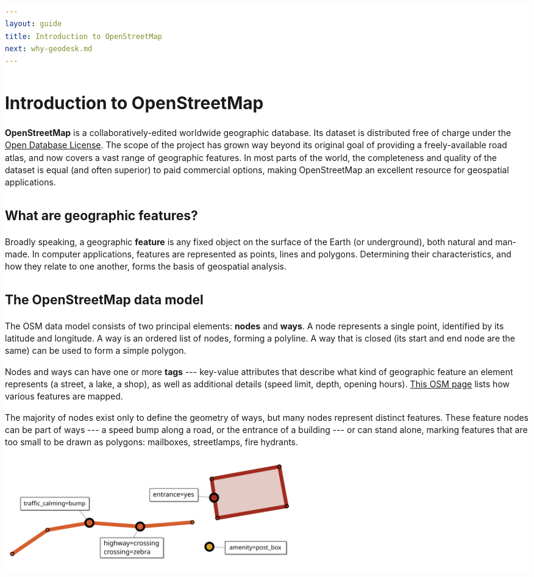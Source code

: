 ```yaml
---
layout: guide
title: Introduction to OpenStreetMap 
next: why-geodesk.md
---
```

# Introduction to OpenStreetMap

**OpenStreetMap** is a collaboratively-edited worldwide geographic database. Its dataset is distributed free of charge under the [Open Database License](https://wiki.openstreetmap.org/wiki/Open_Database_License). The scope of the project has grown way beyond its original goal of providing a freely-available road atlas, and now covers a vast range of geographic features. In most parts of the world, the completeness and quality of the dataset is equal (and often superior) to paid commercial options, making OpenStreetMap an excellent resource for geospatial applications.  

## What are geographic features?

Broadly speaking, a geographic **feature** is any fixed object on the surface of the Earth (or underground), both natural and man-made. In computer applications, features are represented as points, lines and polygons. Determining their characteristics, and how they relate to one another, forms the basis of geospatial analysis.

## The OpenStreetMap data model

The OSM data model consists of two principal elements: **nodes** and **ways**. A node represents a single point, identified by its latitude and longitude. A way is an ordered list of nodes, forming a polyline. A way that is closed (its start and end node are the same) can be used to form a simple polygon.

Nodes and ways can have one or more **tags** --- key-value attributes that describe what kind of geographic feature an element represents (a street, a lake, a shop), as well as additional details (speed limit, depth, opening hours). [This OSM page](https://wiki.openstreetmap.org/wiki/How_to_map_a) lists how various features are mapped. 

The majority of nodes exist only to define the geometry of ways, but many nodes represent distinct features. These feature nodes can be part of ways --- a speed bump along a road, or the entrance of a building --- or can stand alone, marking features that are too small to be drawn as polygons: mailboxes, streetlamps, fire hydrants.   

<img class="figure" src="way-nodes.png" width=480>
